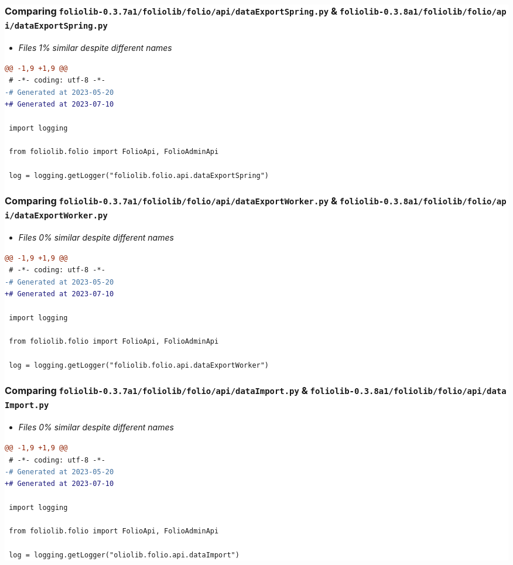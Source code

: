 ### Comparing `foliolib-0.3.7a1/foliolib/folio/api/dataExportSpring.py` & `foliolib-0.3.8a1/foliolib/folio/api/dataExportSpring.py`

 * *Files 1% similar despite different names*

```diff
@@ -1,9 +1,9 @@
 # -*- coding: utf-8 -*-
-# Generated at 2023-05-20
+# Generated at 2023-07-10
 
 import logging
 
 from foliolib.folio import FolioApi, FolioAdminApi
 
 log = logging.getLogger("foliolib.folio.api.dataExportSpring")
```

### Comparing `foliolib-0.3.7a1/foliolib/folio/api/dataExportWorker.py` & `foliolib-0.3.8a1/foliolib/folio/api/dataExportWorker.py`

 * *Files 0% similar despite different names*

```diff
@@ -1,9 +1,9 @@
 # -*- coding: utf-8 -*-
-# Generated at 2023-05-20
+# Generated at 2023-07-10
 
 import logging
 
 from foliolib.folio import FolioApi, FolioAdminApi
 
 log = logging.getLogger("foliolib.folio.api.dataExportWorker")
```

### Comparing `foliolib-0.3.7a1/foliolib/folio/api/dataImport.py` & `foliolib-0.3.8a1/foliolib/folio/api/dataImport.py`

 * *Files 0% similar despite different names*

```diff
@@ -1,9 +1,9 @@
 # -*- coding: utf-8 -*-
-# Generated at 2023-05-20
+# Generated at 2023-07-10
 
 import logging
 
 from foliolib.folio import FolioApi, FolioAdminApi
 
 log = logging.getLogger("oliolib.folio.api.dataImport")
```
